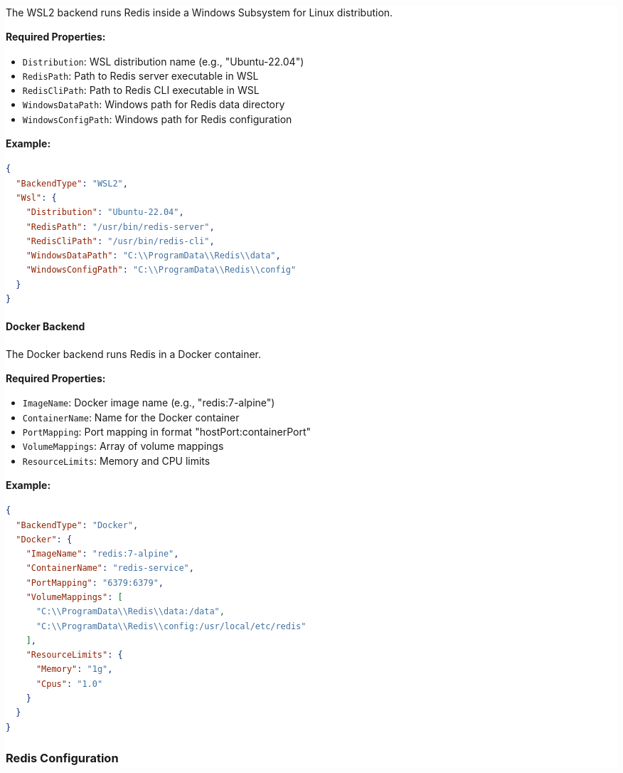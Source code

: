 The WSL2 backend runs Redis inside a Windows Subsystem for Linux distribution.

**Required Properties:**
- `Distribution`: WSL distribution name (e.g., "Ubuntu-22.04")
- `RedisPath`: Path to Redis server executable in WSL
- `RedisCliPath`: Path to Redis CLI executable in WSL
- `WindowsDataPath`: Windows path for Redis data directory
- `WindowsConfigPath`: Windows path for Redis configuration

**Example:**
```json
{
  "BackendType": "WSL2",
  "Wsl": {
    "Distribution": "Ubuntu-22.04",
    "RedisPath": "/usr/bin/redis-server",
    "RedisCliPath": "/usr/bin/redis-cli",
    "WindowsDataPath": "C:\\ProgramData\\Redis\\data",
    "WindowsConfigPath": "C:\\ProgramData\\Redis\\config"
  }
}
```

#### Docker Backend

The Docker backend runs Redis in a Docker container.

**Required Properties:**
- `ImageName`: Docker image name (e.g., "redis:7-alpine")
- `ContainerName`: Name for the Docker container
- `PortMapping`: Port mapping in format "hostPort:containerPort"
- `VolumeMappings`: Array of volume mappings
- `ResourceLimits`: Memory and CPU limits

**Example:**
```json
{
  "BackendType": "Docker",
  "Docker": {
    "ImageName": "redis:7-alpine",
    "ContainerName": "redis-service",
    "PortMapping": "6379:6379",
    "VolumeMappings": [
      "C:\\ProgramData\\Redis\\data:/data",
      "C:\\ProgramData\\Redis\\config:/usr/local/etc/redis"
    ],
    "ResourceLimits": {
      "Memory": "1g",
      "Cpus": "1.0"
    }
  }
}
```

### Redis Configuration
